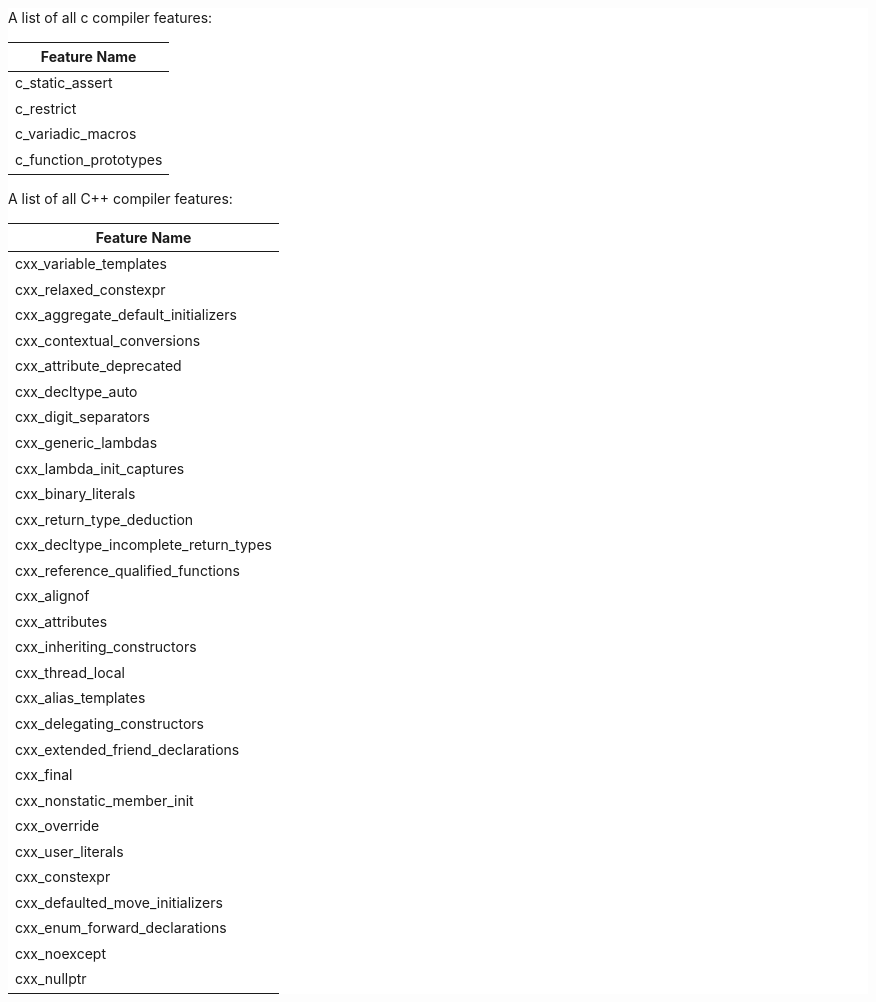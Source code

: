 A list of all c compiler features:

| Feature Name |
| --------------------- |
| c_static_assert |
| c_restrict |
| c_variadic_macros |
| c_function_prototypes |

A list of all C++ compiler features:

| Feature Name |
| ------------------------------------ |
| cxx_variable_templates |
| cxx_relaxed_constexpr |
| cxx_aggregate_default_initializers |
| cxx_contextual_conversions |
| cxx_attribute_deprecated |
| cxx_decltype_auto |
| cxx_digit_separators |
| cxx_generic_lambdas |
| cxx_lambda_init_captures |
| cxx_binary_literals |
| cxx_return_type_deduction |
| cxx_decltype_incomplete_return_types |
| cxx_reference_qualified_functions |
| cxx_alignof |
| cxx_attributes |
| cxx_inheriting_constructors |
| cxx_thread_local |
| cxx_alias_templates |
| cxx_delegating_constructors |
| cxx_extended_friend_declarations |
| cxx_final |
| cxx_nonstatic_member_init |
| cxx_override |
| cxx_user_literals |
| cxx_constexpr |
| cxx_defaulted_move_initializers |
| cxx_enum_forward_declarations |
| cxx_noexcept |
| cxx_nullptr |